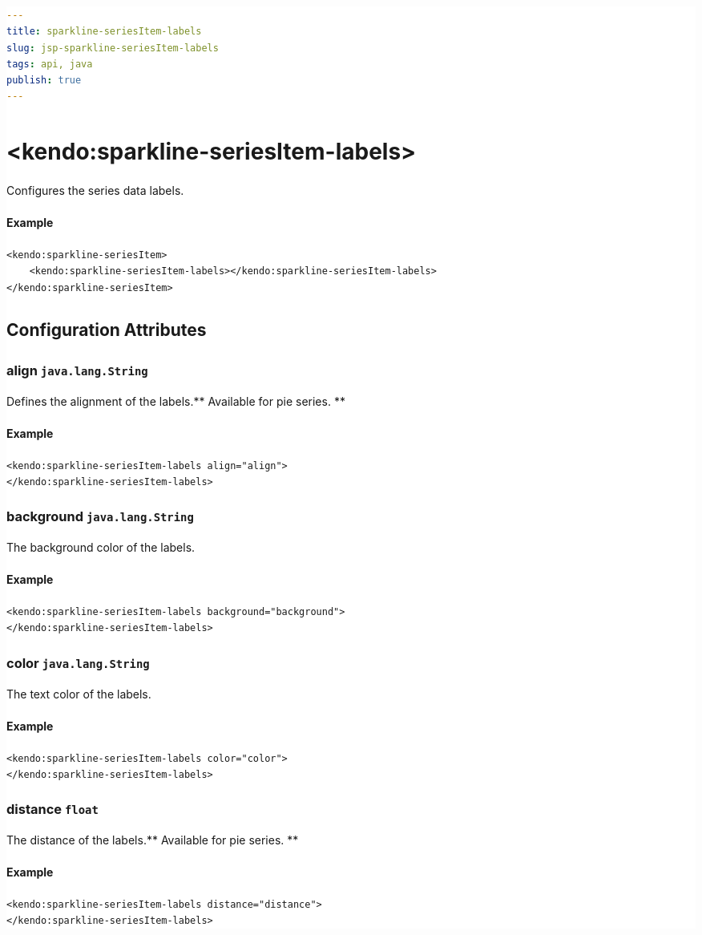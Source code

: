 ```yaml
---
title: sparkline-seriesItem-labels
slug: jsp-sparkline-seriesItem-labels
tags: api, java
publish: true
---
```


# \<kendo:sparkline-seriesItem-labels\>

Configures the series data labels.

#### Example
    <kendo:sparkline-seriesItem>
        <kendo:sparkline-seriesItem-labels></kendo:sparkline-seriesItem-labels>
    </kendo:sparkline-seriesItem>

## Configuration Attributes

### align `java.lang.String`

Defines the alignment of the labels.** Available for pie series. **

#### Example
    <kendo:sparkline-seriesItem-labels align="align">
    </kendo:sparkline-seriesItem-labels>

### background `java.lang.String`

The background color of the labels.

#### Example
    <kendo:sparkline-seriesItem-labels background="background">
    </kendo:sparkline-seriesItem-labels>

### color `java.lang.String`

The text color of the labels.

#### Example
    <kendo:sparkline-seriesItem-labels color="color">
    </kendo:sparkline-seriesItem-labels>

### distance `float`

The distance of the labels.** Available for pie series. **

#### Example
    <kendo:sparkline-seriesItem-labels distance="distance">
    </kendo:sparkline-seriesItem-labels>
